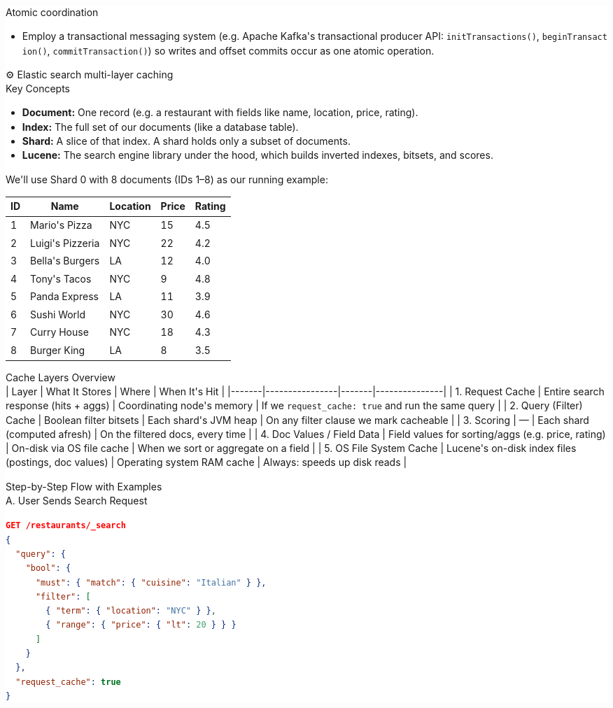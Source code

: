 Atomic coordination
- Employ a transactional messaging system (e.g. Apache Kafka's transactional producer API: `initTransactions()`, `beginTransaction()`, `commitTransaction()`) so writes and offset commits occur as one atomic operation.

⚙️ Elastic search multi-layer caching   
Key Concepts
- **Document:** One record (e.g. a restaurant with fields like name, location, price, rating).
- **Index:** The full set of our documents (like a database table).
- **Shard:** A slice of that index. A shard holds only a subset of documents.
- **Lucene:** The search engine library under the hood, which builds inverted indexes, bitsets, and scores.

We'll use Shard 0 with 8 documents (IDs 1–8) as our running example:

| ID | Name | Location | Price | Rating |
|----|------|----------|-------|--------|
| 1 | Mario's Pizza | NYC | 15 | 4.5 |
| 2 | Luigi's Pizzeria | NYC | 22 | 4.2 |
| 3 | Bella's Burgers | LA | 12 | 4.0 |
| 4 | Tony's Tacos | NYC | 9 | 4.8 |
| 5 | Panda Express | LA | 11 | 3.9 |
| 6 | Sushi World | NYC | 30 | 4.6 |
| 7 | Curry House | NYC | 18 | 4.3 |
| 8 | Burger King | LA | 8 | 3.5 |

Cache Layers Overview  
| Layer | What It Stores | Where | When It's Hit |
|-------|----------------|-------|---------------|
| 1. Request Cache | Entire search response (hits + aggs) | Coordinating node's memory | If we `request_cache: true` and run the same query |
| 2. Query (Filter) Cache | Boolean filter bitsets | Each shard's JVM heap | On any filter clause we mark cacheable |
| 3. Scoring | — | Each shard (computed afresh) | On the filtered docs, every time |
| 4. Doc Values / Field Data | Field values for sorting/aggs (e.g. price, rating) | On-disk via OS file cache | When we sort or aggregate on a field |
| 5. OS File System Cache | Lucene's on-disk index files (postings, doc values) | Operating system RAM cache | Always: speeds up disk reads |

Step-by-Step Flow with Examples  
A. User Sends Search Request

```json
GET /restaurants/_search
{
  "query": {
    "bool": {
      "must": { "match": { "cuisine": "Italian" } },
      "filter": [
        { "term": { "location": "NYC" } },
        { "range": { "price": { "lt": 20 } } }
      ]
    }
  },
  "request_cache": true
}
```
